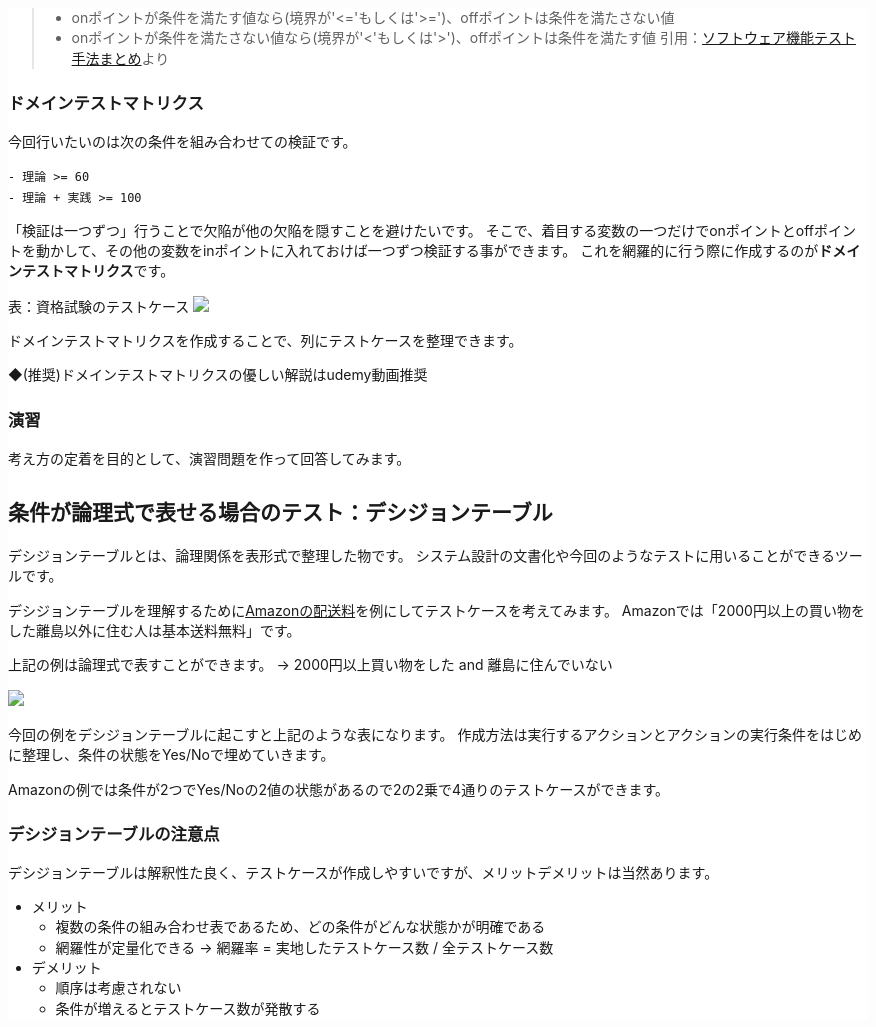 
> - onポイントが条件を満たす値なら(境界が'<='もしくは'>=')、offポイントは条件を満たさない値
> - onポイントが条件を満たさない値なら(境界が'<'もしくは'>')、offポイントは条件を満たす値
> 引用：[ソフトウェア機能テスト手法まとめ](https://qiita.com/yokoc1322/items/d7b4ad158698fd80f827)より

### ドメインテストマトリクス
今回行いたいのは次の条件を組み合わせての検証です。
```
- 理論 >= 60
- 理論 + 実践 >= 100
```
「検証は一つずつ」行うことで欠陥が他の欠陥を隠すことを避けたいです。
そこで、着目する変数の一つだけでonポイントとoffポイントを動かして、その他の変数をinポイントに入れておけば一つずつ検証する事ができます。
これを網羅的に行う際に作成するのが**ドメインテストマトリクス**です。

表：資格試験のテストケース
![](https://i.imgur.com/pnrZiFX.png)

ドメインテストマトリクスを作成することで、列にテストケースを整理できます。

◆(推奨)ドメインテストマトリクスの優しい解説はudemy動画推奨

### 演習
考え方の定着を目的として、演習問題を作って回答してみます。



## 条件が論理式で表せる場合のテスト：デシジョンテーブル
<a id="anchor5"></a>

デシジョンテーブルとは、論理関係を表形式で整理した物です。
システム設計の文書化や今回のようなテストに用いることができるツールです。

デシジョンテーブルを理解するために[Amazonの配送料](https://www.amazon.co.jp/gp/help/customer/display.html?nodeId=201911210)を例にしてテストケースを考えてみます。
Amazonでは「2000円以上の買い物をした離島以外に住む人は基本送料無料」です。

上記の例は論理式で表すことができます。
-> 2000円以上買い物をした and 離島に住んでいない

![](https://i.imgur.com/KFT7MRY.png)

今回の例をデシジョンテーブルに起こすと上記のような表になります。
作成方法は実行するアクションとアクションの実行条件をはじめに整理し、条件の状態をYes/Noで埋めていきます。

Amazonの例では条件が2つでYes/Noの2値の状態があるので2の2乗で4通りのテストケースができます。

### デシジョンテーブルの注意点
デシジョンテーブルは解釈性た良く、テストケースが作成しやすいですが、メリットデメリットは当然あります。

- メリット
    - 複数の条件の組み合わせ表であるため、どの条件がどんな状態かが明確である
    - 網羅性が定量化できる -> 網羅率 = 実地したテストケース数 / 全テストケース数
- デメリット
    - 順序は考慮されない
    - 条件が増えるとテストケース数が発散する
